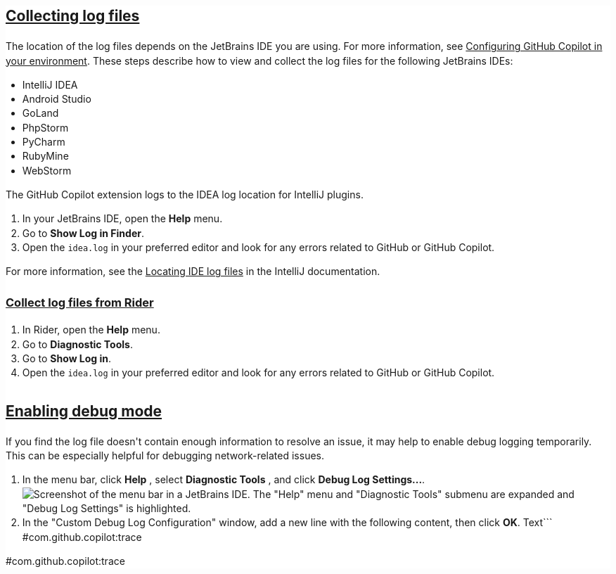 
## [Collecting log files](https://docs.github.com/en/copilot/troubleshooting-github-copilot/viewing-logs-for-github-copilot-in-your-environment#collecting-log-files)
The location of the log files depends on the JetBrains IDE you are using. For more information, see [Configuring GitHub Copilot in your environment](https://docs.github.com/en/copilot/configuring-github-copilot/configuring-github-copilot-in-your-environment?tool=jetbrains).
These steps describe how to view and collect the log files for the following JetBrains IDEs:
  * IntelliJ IDEA
  * Android Studio
  * GoLand
  * PhpStorm
  * PyCharm
  * RubyMine
  * WebStorm


The GitHub Copilot extension logs to the IDEA log location for IntelliJ plugins.
  1. In your JetBrains IDE, open the **Help** menu.
  2. Go to **Show Log in Finder**.
  3. Open the `idea.log` in your preferred editor and look for any errors related to GitHub or GitHub Copilot.


For more information, see the [Locating IDE log files](https://intellij-support.jetbrains.com/hc/en-us/articles/207241085-Locating-IDE-log-files) in the IntelliJ documentation.
### [Collect log files from Rider](https://docs.github.com/en/copilot/troubleshooting-github-copilot/viewing-logs-for-github-copilot-in-your-environment#collect-log-files-from-rider)
  1. In Rider, open the **Help** menu.
  2. Go to **Diagnostic Tools**.
  3. Go to **Show Log in**.
  4. Open the `idea.log` in your preferred editor and look for any errors related to GitHub or GitHub Copilot.


## [Enabling debug mode](https://docs.github.com/en/copilot/troubleshooting-github-copilot/viewing-logs-for-github-copilot-in-your-environment#enabling-debug-mode)
If you find the log file doesn't contain enough information to resolve an issue, it may help to enable debug logging temporarily. This can be especially helpful for debugging network-related issues.
  1. In the menu bar, click **Help** , select **Diagnostic Tools** , and click **Debug Log Settings...**.
![Screenshot of the menu bar in a JetBrains IDE. The "Help" menu and "Diagnostic Tools" submenu are expanded and "Debug Log Settings" is highlighted.](https://docs.github.com/assets/cb-339281/images/help/copilot/jetbrains-debug-log.png)
  2. In the "Custom Debug Log Configuration" window, add a new line with the following content, then click **OK**.
Text```
#com.github.copilot:trace

```
```
#com.github.copilot:trace
